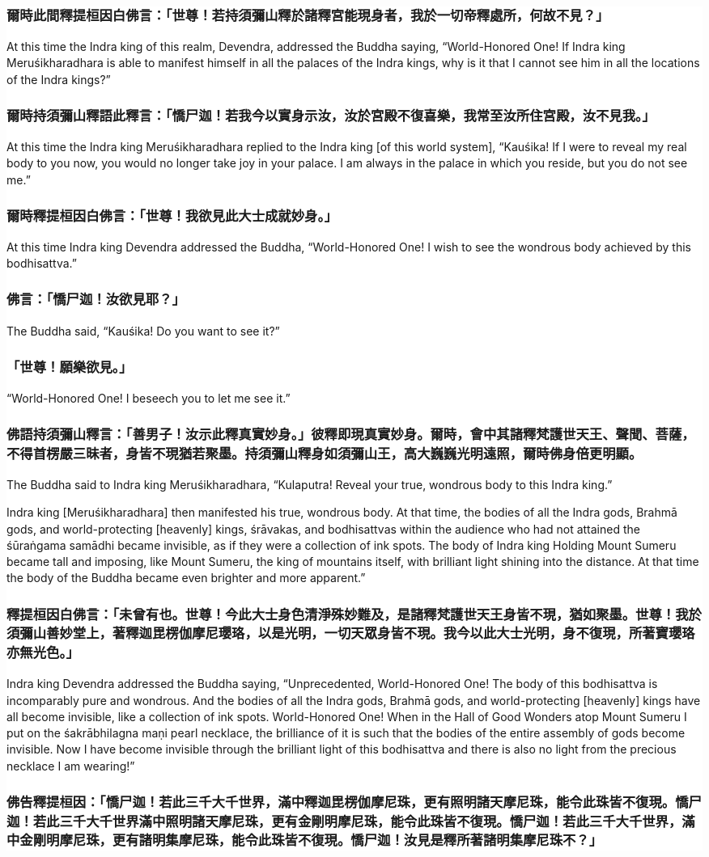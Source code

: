 ### 爾時此間釋提桓因白佛言：「世尊！若持須彌山釋於諸釋宮能現身者，我於一切帝釋處所，何故不見？」

At this time the Indra king of this realm, Devendra, addressed the Buddha saying, “World-Honored One! If Indra king Meruśikharadhara is able to manifest himself in all the palaces of the Indra kings, why is it that I cannot see him in all the locations of the Indra kings?”

### 爾時持須彌山釋語此釋言：「憍尸迦！若我今以實身示汝，汝於宮殿不復喜樂，我常至汝所住宮殿，汝不見我。」

At this time the Indra king Meruśikharadhara replied to the Indra king [of this world system], “Kauśika! If I were to reveal my real body to you now, you would no longer take joy in your palace. I am always in the palace in which you reside, but you do not see me.”

### 爾時釋提桓因白佛言：「世尊！我欲見此大士成就妙身。」

At this time Indra king Devendra addressed the Buddha, “World-Honored One! I wish to see the wondrous body achieved by this bodhisattva.”

### 佛言：「憍尸迦！汝欲見耶？」

The Buddha said, “Kauśika! Do you want to see it?” 

### 「世尊！願樂欲見。」

“World-Honored One! I beseech you to let me see it.”

### 佛語持須彌山釋言：「善男子！汝示此釋真實妙身。」彼釋即現真實妙身。爾時，會中其諸釋梵護世天王、聲聞、菩薩，不得首楞嚴三昧者，身皆不現猶若聚墨。持須彌山釋身如須彌山王，高大巍巍光明遠照，爾時佛身倍更明顯。

The Buddha said to Indra king Meruśikharadhara, “Kulaputra! Reveal your true, wondrous body to this Indra king.”

Indra king [Meruśikharadhara] then manifested his true, wondrous body. At that time, the bodies of all the Indra gods, Brahmā gods, and world-protecting [heavenly] kings, śrāvakas, and bodhisattvas within the audience who had not attained the śūraṅgama samādhi became invisible, as if they were a collection of ink spots. The body of Indra king Holding Mount Sumeru became tall and imposing, like Mount Sumeru, the king of mountains itself, with brilliant light shining into the distance. At that time the body of the Buddha became even brighter and more apparent.”

### 釋提桓因白佛言：「未曾有也。世尊！今此大士身色清淨殊妙難及，是諸釋梵護世天王身皆不現，猶如聚墨。世尊！我於須彌山善妙堂上，著釋迦毘楞伽摩尼瓔珞，以是光明，一切天眾身皆不現。我今以此大士光明，身不復現，所著寶瓔珞亦無光色。」

Indra king Devendra addressed the Buddha saying, “Unprecedented, World-Honored One! The body of this bodhisattva is incomparably pure and wondrous. And the bodies of all the Indra gods, Brahmā gods, and world-protecting [heavenly] kings have all become invisible, like a collection
of ink spots. World-Honored One! When in the Hall of Good Wonders atop Mount Sumeru I put on the śakrābhilagna maṇi pearl necklace, the brilliance of it is such that the bodies of the entire assembly of gods become invisible. Now I have become invisible through the brilliant light of this bodhisattva and there is also no light from the precious necklace I am wearing!”

### 佛告釋提桓因：「憍尸迦！若此三千大千世界，滿中釋迦毘楞伽摩尼珠，更有照明諸天摩尼珠，能令此珠皆不復現。憍尸迦！若此三千大千世界滿中照明諸天摩尼珠，更有金剛明摩尼珠，能令此珠皆不復現。憍尸迦！若此三千大千世界，滿中金剛明摩尼珠，更有諸明集摩尼珠，能令此珠皆不復現。憍尸迦！汝見是釋所著諸明集摩尼珠不？」
